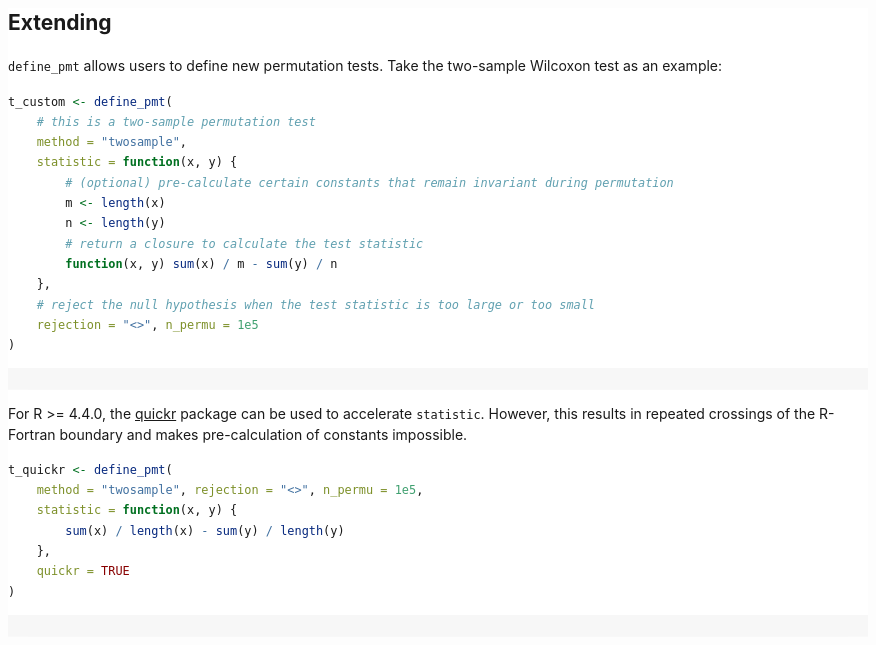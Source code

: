 </div>

</p>

</details>

## Extending

`define_pmt` allows users to define new permutation tests. Take the
two-sample Wilcoxon test as an example:

``` r
t_custom <- define_pmt(
    # this is a two-sample permutation test
    method = "twosample",
    statistic = function(x, y) {
        # (optional) pre-calculate certain constants that remain invariant during permutation
        m <- length(x)
        n <- length(y)
        # return a closure to calculate the test statistic
        function(x, y) sum(x) / m - sum(y) / n
    },
    # reject the null hypothesis when the test statistic is too large or too small
    rejection = "<>", n_permu = 1e5
)
```

<picture>
<source media="(prefers-color-scheme: dark)" srcset="man/figures/README/define_r-dark.svg">
<img src="man/figures/README/define_r.svg" width="100%" style="display: block; margin: auto;" />
</picture>

For R \>= 4.4.0, the [quickr](https://CRAN.R-project.org/package=quickr)
package can be used to accelerate `statistic`. However, this results in
repeated crossings of the R-Fortran boundary and makes pre-calculation
of constants impossible.

``` r
t_quickr <- define_pmt(
    method = "twosample", rejection = "<>", n_permu = 1e5,
    statistic = function(x, y) {
        sum(x) / length(x) - sum(y) / length(y)
    },
    quickr = TRUE
)
```

<picture>
<source media="(prefers-color-scheme: dark)" srcset="man/figures/README/define_quickr-dark.svg">
<img src="man/figures/README/define_quickr.svg" width="100%" style="display: block; margin: auto;" />
</picture>

